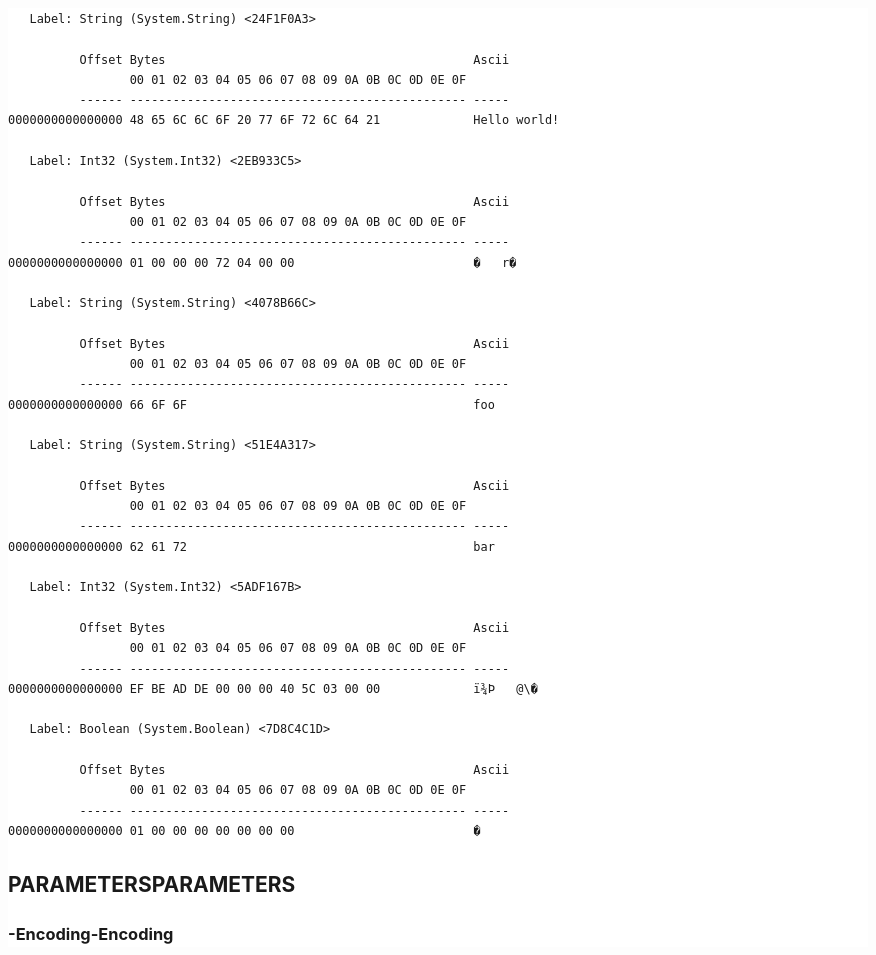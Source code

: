 ```Output
   Label: String (System.String) <24F1F0A3>

          Offset Bytes                                           Ascii
                 00 01 02 03 04 05 06 07 08 09 0A 0B 0C 0D 0E 0F
          ------ ----------------------------------------------- -----
0000000000000000 48 65 6C 6C 6F 20 77 6F 72 6C 64 21             Hello world!

   Label: Int32 (System.Int32) <2EB933C5>

          Offset Bytes                                           Ascii
                 00 01 02 03 04 05 06 07 08 09 0A 0B 0C 0D 0E 0F
          ------ ----------------------------------------------- -----
0000000000000000 01 00 00 00 72 04 00 00                         �   r�

   Label: String (System.String) <4078B66C>

          Offset Bytes                                           Ascii
                 00 01 02 03 04 05 06 07 08 09 0A 0B 0C 0D 0E 0F
          ------ ----------------------------------------------- -----
0000000000000000 66 6F 6F                                        foo

   Label: String (System.String) <51E4A317>

          Offset Bytes                                           Ascii
                 00 01 02 03 04 05 06 07 08 09 0A 0B 0C 0D 0E 0F
          ------ ----------------------------------------------- -----
0000000000000000 62 61 72                                        bar

   Label: Int32 (System.Int32) <5ADF167B>

          Offset Bytes                                           Ascii
                 00 01 02 03 04 05 06 07 08 09 0A 0B 0C 0D 0E 0F
          ------ ----------------------------------------------- -----
0000000000000000 EF BE AD DE 00 00 00 40 5C 03 00 00             ï¾­Þ   @\�

   Label: Boolean (System.Boolean) <7D8C4C1D>

          Offset Bytes                                           Ascii
                 00 01 02 03 04 05 06 07 08 09 0A 0B 0C 0D 0E 0F
          ------ ----------------------------------------------- -----
0000000000000000 01 00 00 00 00 00 00 00                         �
```

## <span data-ttu-id="7337e-132">PARAMETERS</span><span class="sxs-lookup"><span data-stu-id="7337e-132">PARAMETERS</span></span>

### <span data-ttu-id="7337e-133">-Encoding</span><span class="sxs-lookup"><span data-stu-id="7337e-133">-Encoding</span></span>
